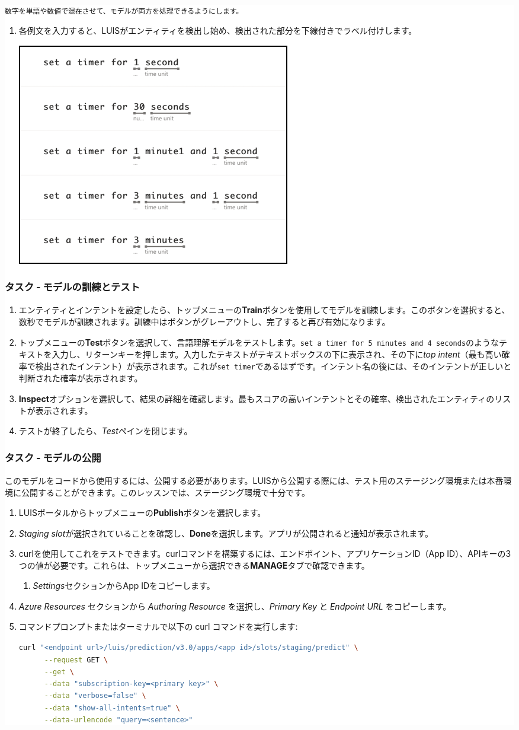     数字を単語や数値で混在させて、モデルが両方を処理できるようにします。

1. 各例文を入力すると、LUISがエンティティを検出し始め、検出された部分を下線付きでラベル付けします。

    ![LUISが例文の数字と時間単位を下線付きで表示している図](../../../../../translated_images/luis-intent-examples.25716580b2d2723cf1bafdf277d015c7f046d8cfa20f27bddf3a0873ec45fab7.ja.png)

### タスク - モデルの訓練とテスト

1. エンティティとインテントを設定したら、トップメニューの**Train**ボタンを使用してモデルを訓練します。このボタンを選択すると、数秒でモデルが訓練されます。訓練中はボタンがグレーアウトし、完了すると再び有効になります。

1. トップメニューの**Test**ボタンを選択して、言語理解モデルをテストします。`set a timer for 5 minutes and 4 seconds`のようなテキストを入力し、リターンキーを押します。入力したテキストがテキストボックスの下に表示され、その下に*top intent*（最も高い確率で検出されたインテント）が表示されます。これが`set timer`であるはずです。インテント名の後には、そのインテントが正しいと判断された確率が表示されます。

1. **Inspect**オプションを選択して、結果の詳細を確認します。最もスコアの高いインテントとその確率、検出されたエンティティのリストが表示されます。

1. テストが終了したら、*Test*ペインを閉じます。

### タスク - モデルの公開

このモデルをコードから使用するには、公開する必要があります。LUISから公開する際には、テスト用のステージング環境または本番環境に公開することができます。このレッスンでは、ステージング環境で十分です。

1. LUISポータルからトップメニューの**Publish**ボタンを選択します。

1. *Staging slot*が選択されていることを確認し、**Done**を選択します。アプリが公開されると通知が表示されます。

1. curlを使用してこれをテストできます。curlコマンドを構築するには、エンドポイント、アプリケーションID（App ID）、APIキーの3つの値が必要です。これらは、トップメニューから選択できる**MANAGE**タブで確認できます。

    1. *Settings*セクションからApp IDをコピーします。
1. *Azure Resources* セクションから *Authoring Resource* を選択し、*Primary Key* と *Endpoint URL* をコピーします。

1. コマンドプロンプトまたはターミナルで以下の curl コマンドを実行します:

    ```sh
    curl "<endpoint url>/luis/prediction/v3.0/apps/<app id>/slots/staging/predict" \
          --request GET \
          --get \
          --data "subscription-key=<primary key>" \
          --data "verbose=false" \
          --data "show-all-intents=true" \
          --data-urlencode "query=<sentence>"
    ```
